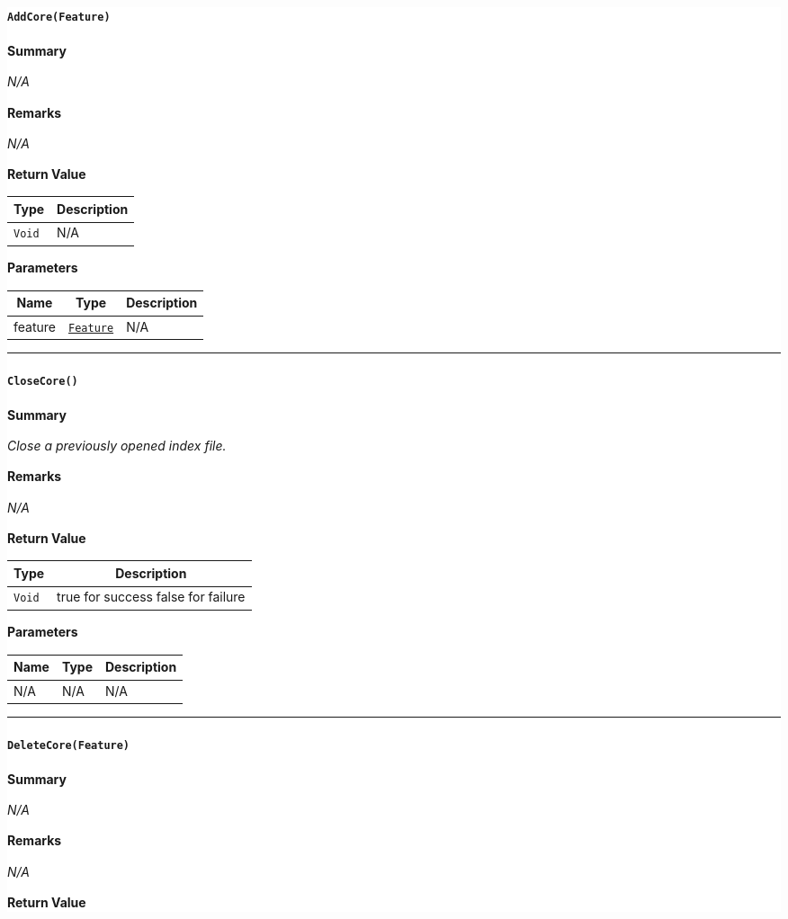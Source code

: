 #### `AddCore(Feature)`

**Summary**

   *N/A*

**Remarks**

   *N/A*

**Return Value**

|Type|Description|
|---|---|
|`Void`|N/A|

**Parameters**

|Name|Type|Description|
|---|---|---|
|feature|[`Feature`](../ThinkGeo.Core/ThinkGeo.Core.Feature.md)|N/A|

---
#### `CloseCore()`

**Summary**

   *Close a previously opened index file.*

**Remarks**

   *N/A*

**Return Value**

|Type|Description|
|---|---|
|`Void`|true for success false for failure|

**Parameters**

|Name|Type|Description|
|---|---|---|
|N/A|N/A|N/A|

---
#### `DeleteCore(Feature)`

**Summary**

   *N/A*

**Remarks**

   *N/A*

**Return Value**
